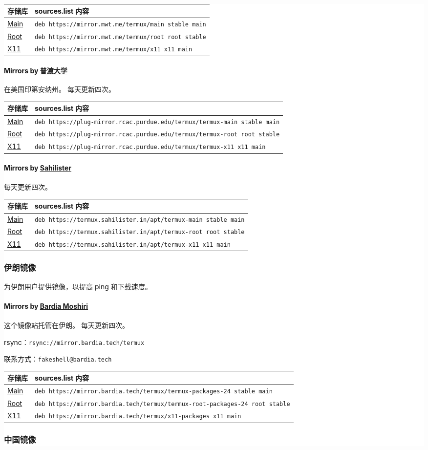 | 存储库                                             | sources.list 内容                                  |
|:-------------------------------------------------------|:----------------------------------------------------|
| [Main](https://github.com/termux/termux-packages)      | `deb https://mirror.mwt.me/termux/main stable main` |
| [Root](https://github.com/termux/termux-root-packages) | `deb https://mirror.mwt.me/termux/root root stable` |
| [X11](https://github.com/termux/x11-packages)          | `deb https://mirror.mwt.me/termux/x11 x11 main`     |

#### Mirrors by [普渡大学](https://plug-mirror.rcac.purdue.edu/info.html)

在美国印第安纳州。 每天更新四次。

| 存储库                                             | sources.list 内容                                                       |
|:-------------------------------------------------------|:-------------------------------------------------------------------------|
| [Main](https://github.com/termux/termux-packages)      | `deb https://plug-mirror.rcac.purdue.edu/termux/termux-main stable main` |
| [Root](https://github.com/termux/termux-root-packages) | `deb https://plug-mirror.rcac.purdue.edu/termux/termux-root root stable` |
| [X11](https://github.com/termux/x11-packages)          | `deb https://plug-mirror.rcac.purdue.edu/termux/termux-x11 x11 main`     |

#### Mirrors by [Sahilister](https://github.com/sahilister)

每天更新四次。

| 存储库                                             | sources.list 内容                                             |
|:-------------------------------------------------------|:---------------------------------------------------------------|
| [Main](https://github.com/termux/termux-packages)      | `deb https://termux.sahilister.in/apt/termux-main stable main` |
| [Root](https://github.com/termux/termux-root-packages) | `deb https://termux.sahilister.in/apt/termux-root root stable` |
| [X11](https://github.com/termux/x11-packages)          | `deb https://termux.sahilister.in/apt/termux-x11 x11 main`     |


### 伊朗镜像

为伊朗用户提供镜像，以提高 ping 和下载速度。

#### Mirrors by [Bardia Moshiri](https://bardia.tech/)

这个镜像站托管在伊朗。 每天更新四次。

rsync：`rsync://mirror.bardia.tech/termux`

联系方式：`fakeshell@bardia.tech`

| 存储库                                             | sources.list 内容                                                          |
|:-------------------------------------------------------|:----------------------------------------------------------------------------|
| [Main](https://github.com/termux/termux-packages)      | `deb https://mirror.bardia.tech/termux/termux-packages-24 stable main`      |
| [Root](https://github.com/termux/termux-root-packages) | `deb https://mirror.bardia.tech/termux/termux-root-packages-24 root stable` |
| [X11](https://github.com/termux/x11-packages)          | `deb https://mirror.bardia.tech/termux/x11-packages x11 main`               |

### 中国镜像
